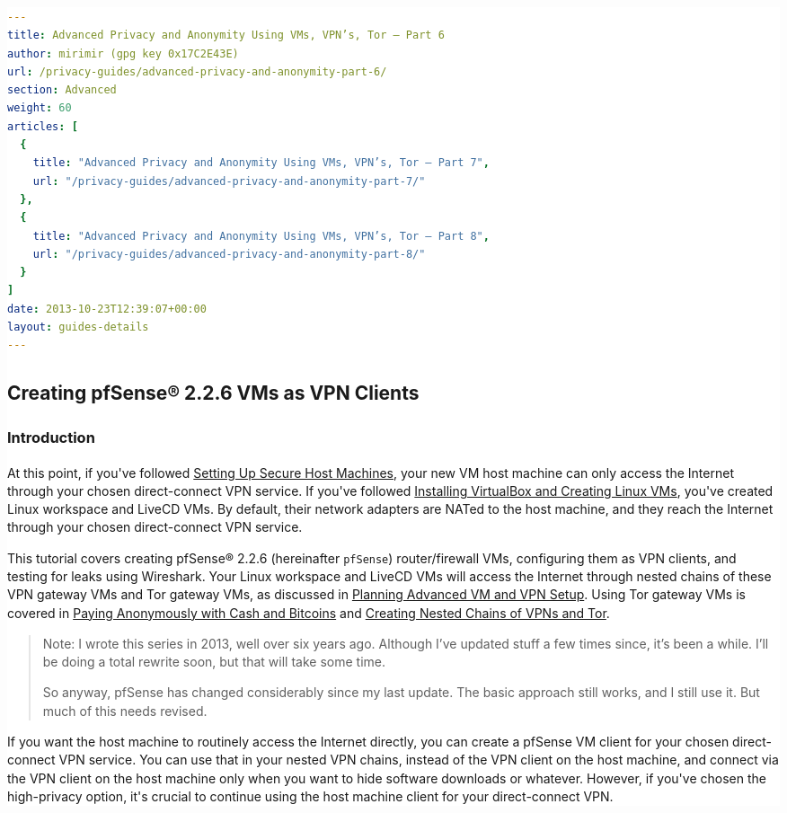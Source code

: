 ```yaml
---
title: Advanced Privacy and Anonymity Using VMs, VPN’s, Tor – Part 6
author: mirimir (gpg key 0x17C2E43E)
url: /privacy-guides/advanced-privacy-and-anonymity-part-6/
section: Advanced
weight: 60
articles: [
  {
    title: "Advanced Privacy and Anonymity Using VMs, VPN’s, Tor – Part 7",
    url: "/privacy-guides/advanced-privacy-and-anonymity-part-7/"
  },
  {
    title: "Advanced Privacy and Anonymity Using VMs, VPN’s, Tor – Part 8",
    url: "/privacy-guides/advanced-privacy-and-anonymity-part-8/"
  }
]
date: 2013-10-23T12:39:07+00:00
layout: guides-details
---
```

## Creating pfSense® 2.2.6 VMs as VPN Clients

### Introduction

At this point, if you've followed [Setting Up Secure Host Machines](/privacy-guides/advanced-privacy-and-anonymity-part-4/), your new VM host machine can only access the Internet through your chosen direct-connect VPN service. If you've followed [Installing VirtualBox and Creating Linux VMs](/privacy-guides/advanced-privacy-and-anonymity-part-5/), you've created Linux workspace and LiveCD VMs. By default, their network adapters are NATed to the host machine, and they reach the Internet through your chosen direct-connect VPN service.

This tutorial covers creating pfSense® 2.2.6 (hereinafter `pfSense`) router/firewall VMs, configuring them as VPN clients, and testing for leaks using Wireshark. Your Linux workspace and LiveCD VMs will access the Internet through nested chains of these VPN gateway VMs and Tor gateway VMs, as discussed in [Planning Advanced VM and VPN Setup](/privacy-guides/advanced-privacy-and-anonymity-part-3/). Using Tor gateway VMs is covered in [Paying Anonymously with Cash and Bitcoins](/privacy-guides/advanced-privacy-and-anonymity-part-7/) and [Creating Nested Chains of VPNs and Tor](/privacy-guides/advanced-privacy-and-anonymity-part-8/).

> Note: I wrote this series in 2013, well over six years ago. Although I’ve updated stuff a few times since, it’s been a while. I’ll be doing a total rewrite soon, but that will take some time.
> 
> So anyway, pfSense has changed considerably since my last update. The basic approach still works, and I still use it. But much of this needs revised.

If you want the host machine to routinely access the Internet directly, you can create a pfSense VM client for your chosen direct-connect VPN service. You can use that in your nested VPN chains, instead of the VPN client on the host machine, and connect via the VPN client on the host machine only when you want to hide software downloads or whatever. However, if you've chosen the high-privacy option, it's crucial to continue using the host machine client for your direct-connect VPN.
